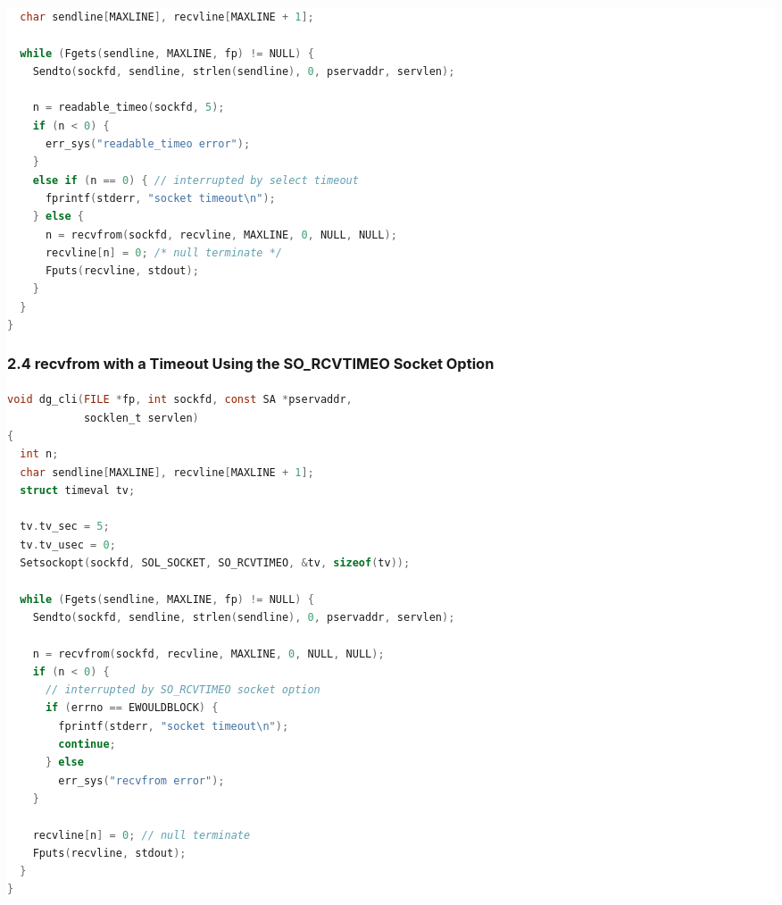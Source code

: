```c
  char sendline[MAXLINE], recvline[MAXLINE + 1];

  while (Fgets(sendline, MAXLINE, fp) != NULL) {
    Sendto(sockfd, sendline, strlen(sendline), 0, pservaddr, servlen);

    n = readable_timeo(sockfd, 5);
    if (n < 0) {
      err_sys("readable_timeo error");
    }
    else if (n == 0) { // interrupted by select timeout
      fprintf(stderr, "socket timeout\n");
    } else {
      n = recvfrom(sockfd, recvline, MAXLINE, 0, NULL, NULL);
      recvline[n] = 0; /* null terminate */
      Fputs(recvline, stdout);
    }
  }
}
```

### 2.4 recvfrom with a Timeout Using the SO_RCVTIMEO Socket Option
```c
void dg_cli(FILE *fp, int sockfd, const SA *pservaddr, 
            socklen_t servlen)
{
  int n;
  char sendline[MAXLINE], recvline[MAXLINE + 1];
  struct timeval tv;

  tv.tv_sec = 5;
  tv.tv_usec = 0;
  Setsockopt(sockfd, SOL_SOCKET, SO_RCVTIMEO, &tv, sizeof(tv));

  while (Fgets(sendline, MAXLINE, fp) != NULL) {
    Sendto(sockfd, sendline, strlen(sendline), 0, pservaddr, servlen);

    n = recvfrom(sockfd, recvline, MAXLINE, 0, NULL, NULL);
    if (n < 0) {
      // interrupted by SO_RCVTIMEO socket option
      if (errno == EWOULDBLOCK) {
        fprintf(stderr, "socket timeout\n");
        continue;
      } else
        err_sys("recvfrom error");
    }

    recvline[n] = 0; // null terminate
    Fputs(recvline, stdout);
  }
}
```
